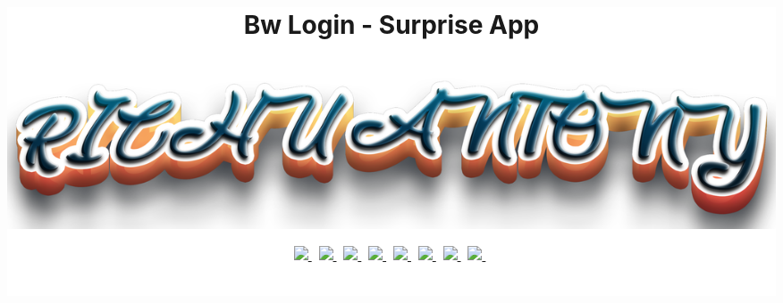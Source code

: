 
<h1 align="center"> Bw Login - Surprise App </h1><br>




<a href="#">
  <img width="100%" height="auto" src="Screenshots/Richu Antony.png" style="bg-color:pink"/>
</a>
<br>




<p align="center">
  <a href="https://www.linkedin.com/in/richu-antony-a12817200/">
    <img src="https://img.shields.io/badge/linkedin-%230077B5.svg?style=for-the-badge&logo=linkedin&logoColor=white"/>
  </a>&nbsp;
  <a href="richuantony38@gmail.com">
    <img src="https://img.shields.io/badge/Gmail-D14836?style=for-the-badge&logo=gmail&logoColor=white"/>
  </a>&nbsp;
   <a href="https://www.facebook.com/profile.php?id=100005766917977">
    <img src="https://img.shields.io/badge/Facebook-%231877F2.svg?style=for-the-badge&logo=Facebook&logoColor=white"/>
  </a>&nbsp;
  <a href="https://www.instagram.com/_richu._.antony_/">
    <img src="https://img.shields.io/badge/Instagram-%23E4405F.svg?style=for-the-badge&logo=Instagram&logoColor=white"/>
  </a>&nbsp;
  <a href="https://discord.com/channels/1052108523422625893">
    <img src="https://img.shields.io/badge/Discord-%235865F2.svg?style=for-the-badge&logo=discord&logoColor=white"/>
  </a>&nbsp;
  <a href="https://twitter.com/richu_antony">
    <img src="https://img.shields.io/badge/Twitter-%231DA1F2.svg?style=for-the-badge&logo=Twitter&logoColor=white"/>
  </a>&nbsp;
  <a href="#">
    <img src="https://img.shields.io/badge/WhatsApp-25D366?style=for-the-badge&logo=whatsapp&logoColor=white"/>
  </a>&nbsp;
  <a href="#">
    <img src="https://img.shields.io/badge/YouTube-%23FF0000.svg?style=for-the-badge&logo=YouTube&logoColor=white"/>
  </a>&nbsp;
</p>
<br>
